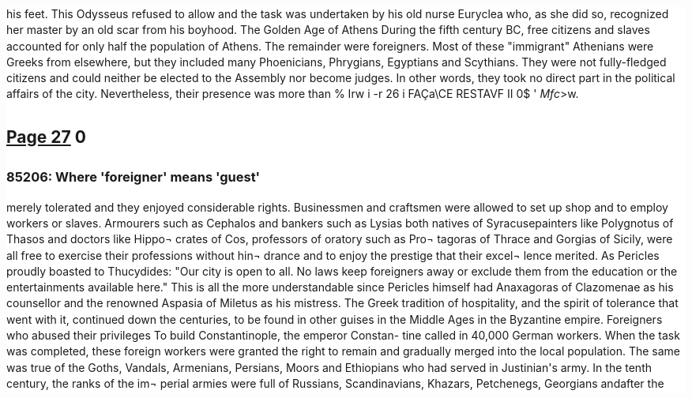 his feet. This Odysseus refused to allow and the
task was undertaken by his old nurse Euryclea
who, as she did so, recognized her master by an
old scar from his boyhood.
The Golden Age of Athens
During the fifth century BC, free citizens and
slaves accounted for only half the population of
Athens. The remainder were foreigners. Most of
these "immigrant" Athenians were Greeks from
elsewhere, but they included many Phoenicians,
Phrygians, Egyptians and Scythians. They were
not fully-fledged citizens and could neither be
elected to the Assembly nor become judges. In
other words, they took no direct part in the
political affairs of the city.
Nevertheless, their presence was more than
% Irw
i -r
26
i
FAÇa\CE
RESTAVF
II 0$
'
*Mfc*>w.
## [Page 27](https://demo.humlab.umu.se/courier/085219engo.pdf#page=27) 0
### 85206: Where 'foreigner' means 'guest'
merely tolerated and they enjoyed considerable
rights. Businessmen and craftsmen were allowed
to set up shop and to employ workers or slaves.
Armourers such as Cephalos and bankers such
as Lysias both natives of Syracusepainters like
Polygnotus of Thasos and doctors like Hippo¬
crates of Cos, professors of oratory such as Pro¬
tagoras of Thrace and Gorgias of Sicily, were all
free to exercise their professions without hin¬
drance and to enjoy the prestige that their excel¬
lence merited. As Pericles proudly boasted to
Thucydides: "Our city is open to all. No laws
keep foreigners away or exclude them from the
education or the entertainments available here."
This is all the more understandable since Pericles
himself had Anaxagoras of Clazomenae as his
counsellor and the renowned Aspasia of Miletus
as his mistress.
The Greek tradition of hospitality, and the
spirit of tolerance that went with it, continued
down the centuries, to be found in other guises
in the Middle Ages in the Byzantine empire.
Foreigners who abused
their privileges
To build Constantinople, the emperor Constan-
tine called in 40,000 German workers. When the
task was completed, these foreign workers were
granted the right to remain and gradually merged
into the local population. The same was true of
the Goths, Vandals, Armenians, Persians, Moors
and Ethiopians who had served in Justinian's
army. In the tenth century, the ranks of the im¬
perial armies were full of Russians, Scandinavians,
Khazars, Petchenegs, Georgians andafter the